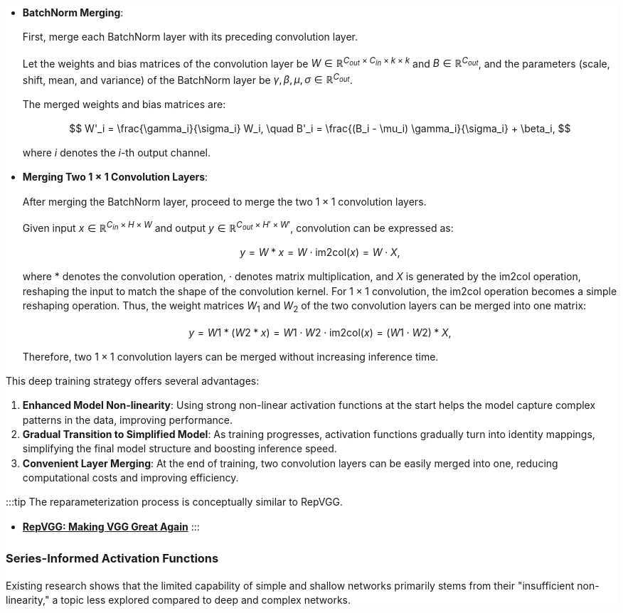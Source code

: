 - **BatchNorm Merging**:

  First, merge each BatchNorm layer with its preceding convolution layer.

  Let the weights and bias matrices of the convolution layer be $W \in \mathbb{R}^{C_{out} \times C_{in} \times k \times k}$ and $B \in \mathbb{R}^{C_{out}}$, and the parameters (scale, shift, mean, and variance) of the BatchNorm layer be $\gamma, \beta, \mu, \sigma \in \mathbb{R}^{C_{out}}$.

  The merged weights and bias matrices are:

  $$
  W'_i = \frac{\gamma_i}{\sigma_i} W_i, \quad B'_i = \frac{(B_i - \mu_i) \gamma_i}{\sigma_i} + \beta_i,
  $$

  where $i$ denotes the $i$-th output channel.

- **Merging Two $1 \times 1$ Convolution Layers**:

  After merging the BatchNorm layer, proceed to merge the two $1 \times 1$ convolution layers.

  Given input $x \in \mathbb{R}^{C_{in} \times H \times W}$ and output $y \in \mathbb{R}^{C_{out} \times H' \times W'}$, convolution can be expressed as:

  $$
  y = W * x = W \cdot \text{im2col}(x) = W \cdot X,
  $$

  where $*$ denotes the convolution operation, $\cdot$ denotes matrix multiplication, and $X$ is generated by the im2col operation, reshaping the input to match the shape of the convolution kernel. For $1 \times 1$ convolution, the im2col operation becomes a simple reshaping operation. Thus, the weight matrices $W_1$ and $W_2$ of the two convolution layers can be merged into one matrix:

  $$
  y = W1 * (W2 * x) = W1 \cdot W2 \cdot \text{im2col}(x) = (W1 \cdot W2) * X,
  $$

  Therefore, two $1 \times 1$ convolution layers can be merged without increasing inference time.

This deep training strategy offers several advantages:

1. **Enhanced Model Non-linearity**: Using strong non-linear activation functions at the start helps the model capture complex patterns in the data, improving performance.
2. **Gradual Transition to Simplified Model**: As training progresses, activation functions gradually turn into identity mappings, simplifying the final model structure and boosting inference speed.
3. **Convenient Layer Merging**: At the end of training, two convolution layers can be easily merged into one, reducing computational costs and improving efficiency.

:::tip
The reparameterization process is conceptually similar to RepVGG.

- [**RepVGG: Making VGG Great Again**](../2101-repvgg/index.md)
  :::

### Series-Informed Activation Functions

Existing research shows that the limited capability of simple and shallow networks primarily stems from their "insufficient non-linearity," a topic less explored compared to deep and complex networks.
